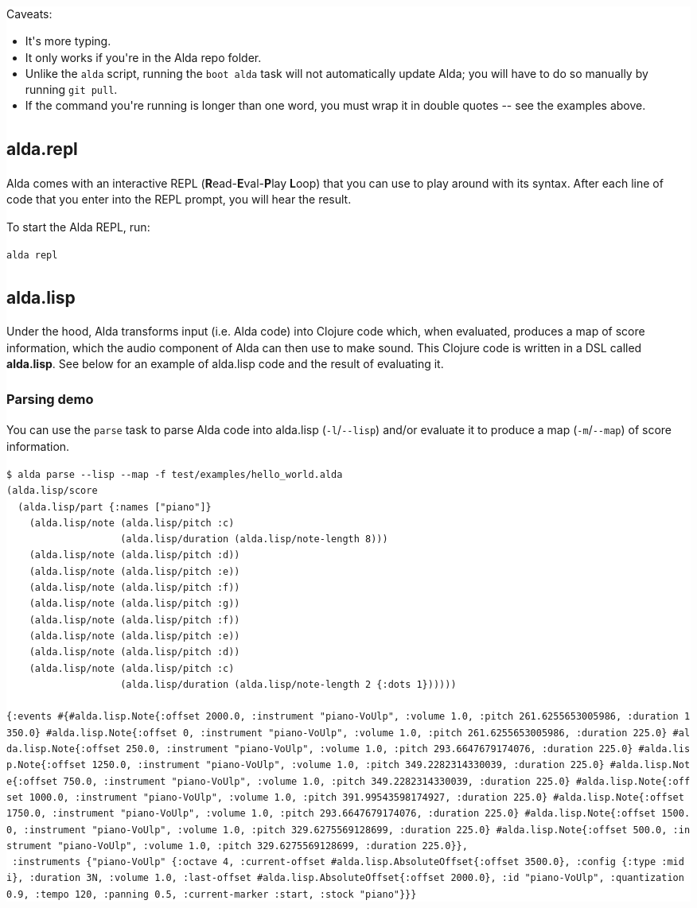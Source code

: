 Caveats:

* It's more typing.
* It only works if you're in the Alda repo folder.
* Unlike the `alda` script, running the `boot alda` task will not automatically update Alda; you will have to do so manually by running `git pull`.
* If the command you're running is longer than one word, you must wrap it in double quotes -- see the examples above.

## alda.repl

Alda comes with an interactive REPL (**R**ead-**E**val-**P**lay **L**oop) that you can use to play around with its syntax. After each line of code that you enter into the REPL prompt, you will hear the result.

To start the Alda REPL, run:

    alda repl

## alda.lisp

Under the hood, Alda transforms input (i.e. Alda code) into Clojure code which, when evaluated, produces a map of score information, which the audio component of Alda can then use to make sound. This Clojure code is written in a DSL called **alda.lisp**. See below for an example of alda.lisp code and the result of evaluating it.

### Parsing demo

You can use the `parse` task to parse Alda code into alda.lisp (`-l`/`--lisp`) and/or evaluate it to produce a map (`-m`/`--map`) of score information.

    $ alda parse --lisp --map -f test/examples/hello_world.alda
    (alda.lisp/score
      (alda.lisp/part {:names ["piano"]}
        (alda.lisp/note (alda.lisp/pitch :c)
                        (alda.lisp/duration (alda.lisp/note-length 8)))
        (alda.lisp/note (alda.lisp/pitch :d))
        (alda.lisp/note (alda.lisp/pitch :e))
        (alda.lisp/note (alda.lisp/pitch :f))
        (alda.lisp/note (alda.lisp/pitch :g))
        (alda.lisp/note (alda.lisp/pitch :f))
        (alda.lisp/note (alda.lisp/pitch :e))
        (alda.lisp/note (alda.lisp/pitch :d))
        (alda.lisp/note (alda.lisp/pitch :c)
                        (alda.lisp/duration (alda.lisp/note-length 2 {:dots 1})))))

    {:events #{#alda.lisp.Note{:offset 2000.0, :instrument "piano-VoUlp", :volume 1.0, :pitch 261.6255653005986, :duration 1350.0} #alda.lisp.Note{:offset 0, :instrument "piano-VoUlp", :volume 1.0, :pitch 261.6255653005986, :duration 225.0} #alda.lisp.Note{:offset 250.0, :instrument "piano-VoUlp", :volume 1.0, :pitch 293.6647679174076, :duration 225.0} #alda.lisp.Note{:offset 1250.0, :instrument "piano-VoUlp", :volume 1.0, :pitch 349.2282314330039, :duration 225.0} #alda.lisp.Note{:offset 750.0, :instrument "piano-VoUlp", :volume 1.0, :pitch 349.2282314330039, :duration 225.0} #alda.lisp.Note{:offset 1000.0, :instrument "piano-VoUlp", :volume 1.0, :pitch 391.99543598174927, :duration 225.0} #alda.lisp.Note{:offset 1750.0, :instrument "piano-VoUlp", :volume 1.0, :pitch 293.6647679174076, :duration 225.0} #alda.lisp.Note{:offset 1500.0, :instrument "piano-VoUlp", :volume 1.0, :pitch 329.6275569128699, :duration 225.0} #alda.lisp.Note{:offset 500.0, :instrument "piano-VoUlp", :volume 1.0, :pitch 329.6275569128699, :duration 225.0}},
     :instruments {"piano-VoUlp" {:octave 4, :current-offset #alda.lisp.AbsoluteOffset{:offset 3500.0}, :config {:type :midi}, :duration 3N, :volume 1.0, :last-offset #alda.lisp.AbsoluteOffset{:offset 2000.0}, :id "piano-VoUlp", :quantization 0.9, :tempo 120, :panning 0.5, :current-marker :start, :stock "piano"}}}


[alda-blog-post]: http://daveyarwood.github.io/alda/2015/09/05/alda-a-manifesto-and-gentle-introduction
[ppmck]: http://ppmck.wikidot.com/what-is-ppmck
[lilypond]: http://www.lilypond.org
[chuck]: http://chuck.cs.princeton.edu
[yggdrasil]: http://en.wikipedia.org/wiki/Yggdrasil
[adzerk]: http://www.adzerk.com
[quenya]: http://en.wikipedia.org/wiki/Quenya
[famitracker]: http://famitracker.com
[pd]: http://puredata.info
[csound]: http://www.csounds.com
[rosegarden]: http://www.rosegardenmusic.com
[musescore]: http://musescore.org
[guitarpro]: http://www.guitar-pro.com